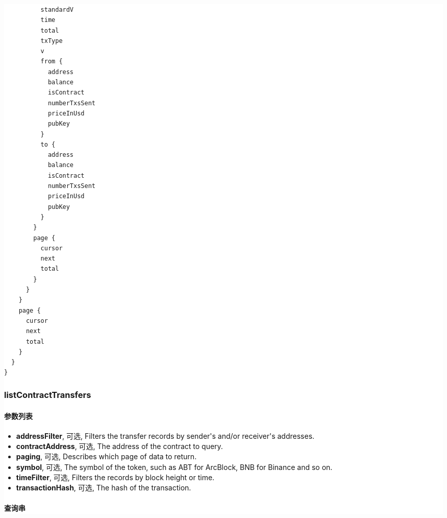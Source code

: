 ```graphql
          standardV
          time
          total
          txType
          v
          from {
            address
            balance
            isContract
            numberTxsSent
            priceInUsd
            pubKey
          }
          to {
            address
            balance
            isContract
            numberTxsSent
            priceInUsd
            pubKey
          }
        }
        page {
          cursor
          next
          total
        }
      }
    }
    page {
      cursor
      next
      total
    }
  }
}
```

### listContractTransfers

#### 参数列表

* **addressFilter**, 可选, Filters the transfer records by sender's and/or receiver's addresses.
* **contractAddress**, 可选, The address of the contract to query.
* **paging**, 可选, Describes which page of data to return.
* **symbol**, 可选, The symbol of the token, such as ABT for ArcBlock, BNB for Binance and so on.
* **timeFilter**, 可选, Filters the records by block height or time.
* **transactionHash**, 可选, The hash of the transaction.

#### 查询串
